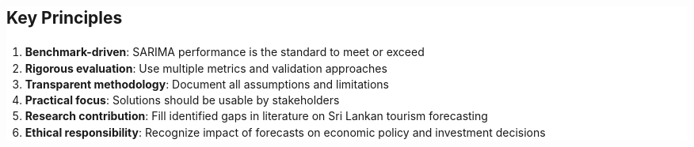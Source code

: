 ## Key Principles

1. **Benchmark-driven**: SARIMA performance is the standard to meet or exceed
2. **Rigorous evaluation**: Use multiple metrics and validation approaches
3. **Transparent methodology**: Document all assumptions and limitations
4. **Practical focus**: Solutions should be usable by stakeholders
5. **Research contribution**: Fill identified gaps in literature on Sri Lankan tourism forecasting
6. **Ethical responsibility**: Recognize impact of forecasts on economic policy and investment decisions
